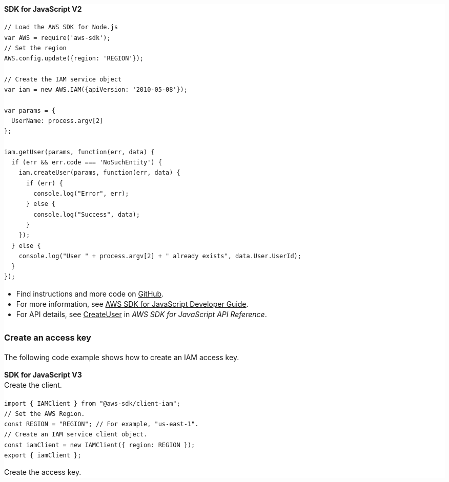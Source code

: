 **SDK for JavaScript V2**  
  

```
// Load the AWS SDK for Node.js
var AWS = require('aws-sdk');
// Set the region 
AWS.config.update({region: 'REGION'});

// Create the IAM service object
var iam = new AWS.IAM({apiVersion: '2010-05-08'});

var params = {
  UserName: process.argv[2]
};

iam.getUser(params, function(err, data) {
  if (err && err.code === 'NoSuchEntity') {
    iam.createUser(params, function(err, data) {
      if (err) {
        console.log("Error", err);
      } else {
        console.log("Success", data);
      }
    });
  } else {
    console.log("User " + process.argv[2] + " already exists", data.User.UserId);
  }
});
```
+  Find instructions and more code on [GitHub](https://github.com/awsdocs/aws-doc-sdk-examples/tree/main/javascript/example_code/iam#code-examples)\. 
+  For more information, see [AWS SDK for JavaScript Developer Guide](https://docs.aws.amazon.com/sdk-for-javascript/v2/developer-guide/iam-examples-managing-users.html#iam-examples-managing-users-creating-users)\. 
+  For API details, see [CreateUser](https://docs.aws.amazon.com/goto/AWSJavaScriptSDK/iam-2010-05-08/CreateUser) in *AWS SDK for JavaScript API Reference*\. 

### Create an access key<a name="iam_CreateAccessKey_javascript_topic"></a>

The following code example shows how to create an IAM access key\.

**SDK for JavaScript V3**  
Create the client\.  

```
import { IAMClient } from "@aws-sdk/client-iam";
// Set the AWS Region.
const REGION = "REGION"; // For example, "us-east-1".
// Create an IAM service client object.
const iamClient = new IAMClient({ region: REGION });
export { iamClient };
```
Create the access key\.  
